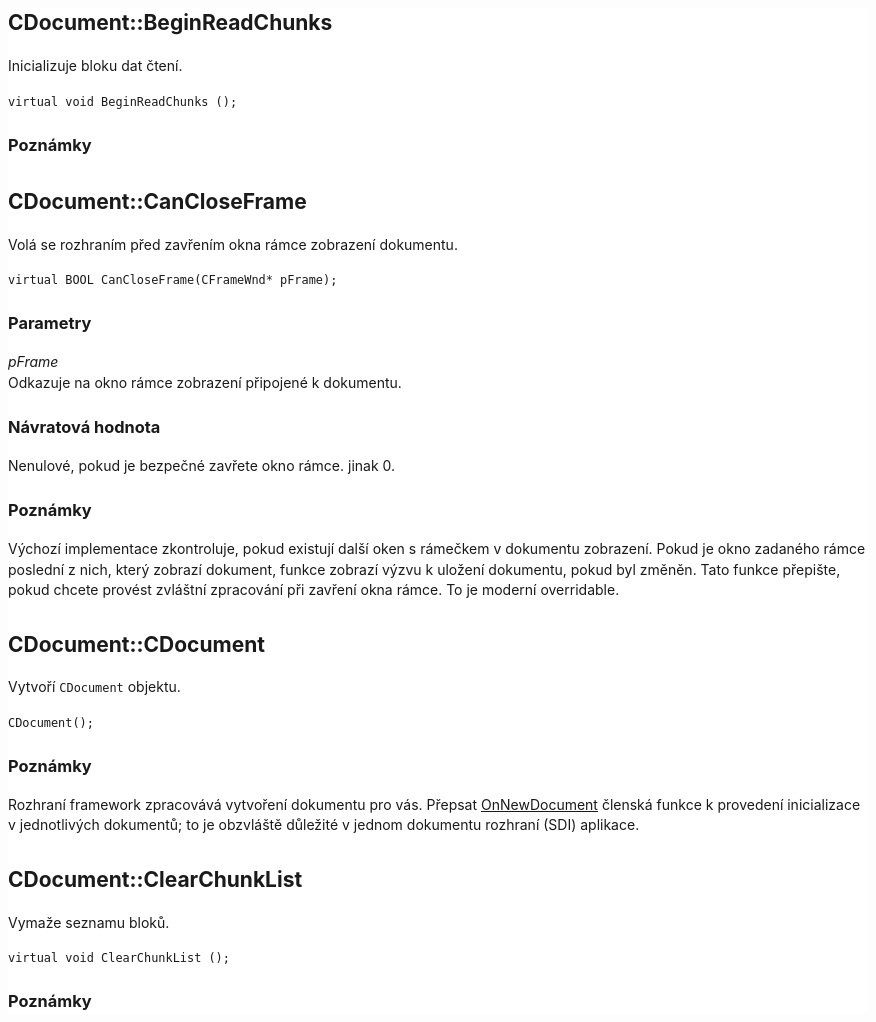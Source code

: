 ##  <a name="beginreadchunks"></a>  CDocument::BeginReadChunks  
 Inicializuje bloku dat čtení.  
  
```  
virtual void BeginReadChunks ();
```  
  
### <a name="remarks"></a>Poznámky  
  
##  <a name="cancloseframe"></a>  CDocument::CanCloseFrame  
 Volá se rozhraním před zavřením okna rámce zobrazení dokumentu.  
  
```  
virtual BOOL CanCloseFrame(CFrameWnd* pFrame);
```  
  
### <a name="parameters"></a>Parametry  
 *pFrame*  
 Odkazuje na okno rámce zobrazení připojené k dokumentu.  
  
### <a name="return-value"></a>Návratová hodnota  
 Nenulové, pokud je bezpečné zavřete okno rámce. jinak 0.  
  
### <a name="remarks"></a>Poznámky  
 Výchozí implementace zkontroluje, pokud existují další oken s rámečkem v dokumentu zobrazení. Pokud je okno zadaného rámce poslední z nich, který zobrazí dokument, funkce zobrazí výzvu k uložení dokumentu, pokud byl změněn. Tato funkce přepište, pokud chcete provést zvláštní zpracování při zavření okna rámce. To je moderní overridable.  
  
##  <a name="cdocument"></a>  CDocument::CDocument  
 Vytvoří `CDocument` objektu.  
  
```  
CDocument();
```  
  
### <a name="remarks"></a>Poznámky  
 Rozhraní framework zpracovává vytvoření dokumentu pro vás. Přepsat [OnNewDocument](#onnewdocument) členská funkce k provedení inicializace v jednotlivých dokumentů; to je obzvláště důležité v jednom dokumentu rozhraní (SDI) aplikace.  
  
##  <a name="clearchunklist"></a>  CDocument::ClearChunkList  
 Vymaže seznamu bloků.  
  
```  
virtual void ClearChunkList ();
```  
  
### <a name="remarks"></a>Poznámky  
  
